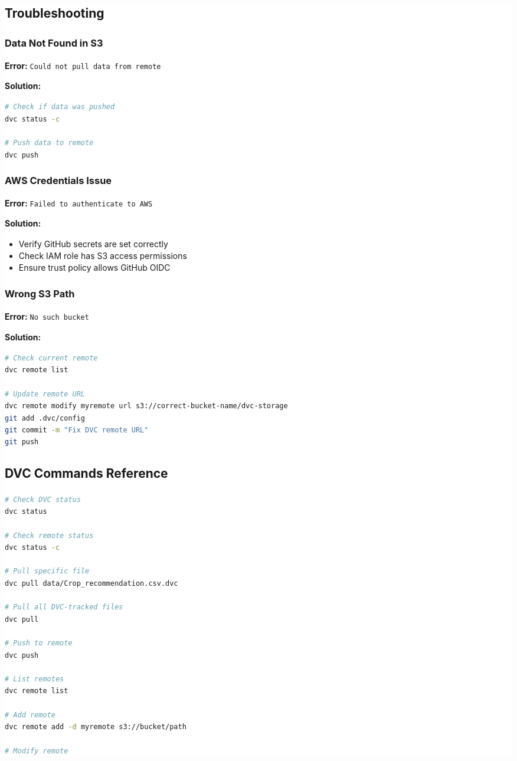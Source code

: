 ## Troubleshooting

### Data Not Found in S3

**Error:** `Could not pull data from remote`

**Solution:**
```bash
# Check if data was pushed
dvc status -c

# Push data to remote
dvc push
```

### AWS Credentials Issue

**Error:** `Failed to authenticate to AWS`

**Solution:**
- Verify GitHub secrets are set correctly
- Check IAM role has S3 access permissions
- Ensure trust policy allows GitHub OIDC

### Wrong S3 Path

**Error:** `No such bucket`

**Solution:**
```bash
# Check current remote
dvc remote list

# Update remote URL
dvc remote modify myremote url s3://correct-bucket-name/dvc-storage
git add .dvc/config
git commit -m "Fix DVC remote URL"
git push
```

## DVC Commands Reference

```bash
# Check DVC status
dvc status

# Check remote status
dvc status -c

# Pull specific file
dvc pull data/Crop_recommendation.csv.dvc

# Pull all DVC-tracked files
dvc pull

# Push to remote
dvc push

# List remotes
dvc remote list

# Add remote
dvc remote add -d myremote s3://bucket/path

# Modify remote
```